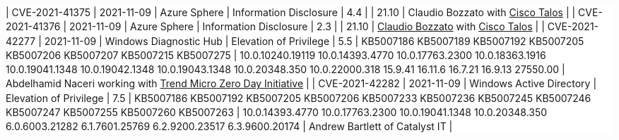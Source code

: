 | CVE-2021-41375 | 2021-11-09        | Azure Sphere                               | Information Disclosure  |        4.4 |                                                                                                                                                       | 21.10                                                                                                                                                                                                      | Claudio Bozzato with <a href="https://talosintelligence.com/">Cisco Talos</a>                                                                                                                                                                                                                                                                                                                                                                                                                                                                                                                                                                                                                                                                                                                                     |
| CVE-2021-41376 | 2021-11-09        | Azure Sphere                               | Information Disclosure  |        2.3 |                                                                                                                                                       | 21.10                                                                                                                                                                                                      | <a href="https://">Claudio Bozzato</a> with <a href="https://talosintelligence.com">Cisco Talos</a>                                                                                                                                                                                                                                                                                                                                                                                                                                                                                                                                                                                                                                                                                                               |
| CVE-2021-42277 | 2021-11-09        | Windows Diagnostic Hub                     | Elevation of Privilege  |        5.5 | KB5007186 KB5007189 KB5007192 KB5007205 KB5007206 KB5007207 KB5007215 KB5007275                                                                       | 10.0.10240.19119 10.0.14393.4770 10.0.17763.2300 10.0.18363.1916 10.0.19041.1348 10.0.19042.1348 10.0.19043.1348 10.0.20348.350 10.0.22000.318 15.9.41 16.11.6 16.7.21 16.9.13 27550.00                    | Abdelhamid Naceri working with <a href="https://www.zerodayinitiative.com/">Trend Micro Zero Day Initiative</a>                                                                                                                                                                                                                                                                                                                                                                                                                                                                                                                                                                                                                                                                                                   |
| CVE-2021-42282 | 2021-11-09        | Windows Active Directory                   | Elevation of Privilege  |        7.5 | KB5007186 KB5007192 KB5007205 KB5007206 KB5007233 KB5007236 KB5007245 KB5007246 KB5007247 KB5007255 KB5007260 KB5007263                               | 10.0.14393.4770 10.0.17763.2300 10.0.19041.1348 10.0.20348.350 6.0.6003.21282 6.1.7601.25769 6.2.9200.23517 6.3.9600.20174                                                                                 | Andrew Bartlett of Catalyst IT                                                                                                                                                                                                                                                                                                                                                                                                                                                                                                                                                                                                                                                                                                                                                                                    |